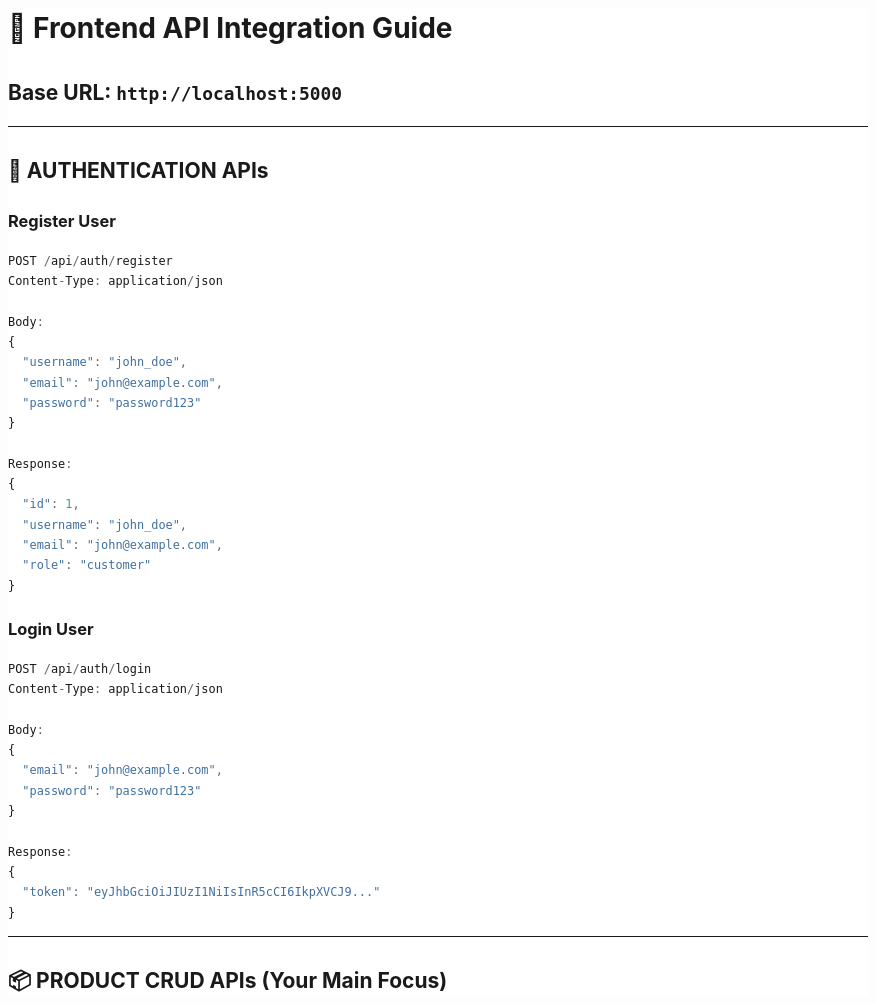 # 🚀 Frontend API Integration Guide

## Base URL: `http://localhost:5000`

---

## 🔐 **AUTHENTICATION APIs**

### Register User
```javascript
POST /api/auth/register
Content-Type: application/json

Body:
{
  "username": "john_doe",
  "email": "john@example.com", 
  "password": "password123"
}

Response:
{
  "id": 1,
  "username": "john_doe",
  "email": "john@example.com",
  "role": "customer"
}
```

### Login User
```javascript
POST /api/auth/login
Content-Type: application/json

Body:
{
  "email": "john@example.com",
  "password": "password123"
}

Response:
{
  "token": "eyJhbGciOiJIUzI1NiIsInR5cCI6IkpXVCJ9..."
}
```

---

## 📦 **PRODUCT CRUD APIs** (Your Main Focus)
